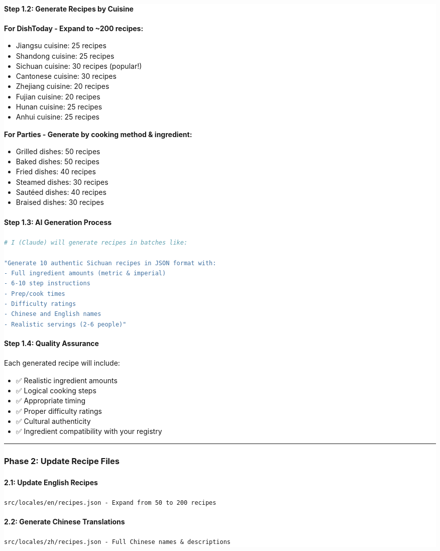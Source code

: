 #### Step 1.2: Generate Recipes by Cuisine

**For DishToday - Expand to ~200 recipes:**
- Jiangsu cuisine: 25 recipes
- Shandong cuisine: 25 recipes  
- Sichuan cuisine: 30 recipes (popular!)
- Cantonese cuisine: 30 recipes
- Zhejiang cuisine: 20 recipes
- Fujian cuisine: 20 recipes
- Hunan cuisine: 25 recipes
- Anhui cuisine: 25 recipes

**For Parties - Generate by cooking method & ingredient:**
- Grilled dishes: 50 recipes
- Baked dishes: 50 recipes
- Fried dishes: 40 recipes
- Steamed dishes: 30 recipes
- Sautéed dishes: 40 recipes
- Braised dishes: 30 recipes

#### Step 1.3: AI Generation Process

```bash
# I (Claude) will generate recipes in batches like:

"Generate 10 authentic Sichuan recipes in JSON format with:
- Full ingredient amounts (metric & imperial)
- 6-10 step instructions
- Prep/cook times
- Difficulty ratings
- Chinese and English names
- Realistic servings (2-6 people)"
```

#### Step 1.4: Quality Assurance

Each generated recipe will include:
- ✅ Realistic ingredient amounts
- ✅ Logical cooking steps
- ✅ Appropriate timing
- ✅ Proper difficulty ratings
- ✅ Cultural authenticity
- ✅ Ingredient compatibility with your registry

---

### Phase 2: Update Recipe Files

#### 2.1: Update English Recipes
```
src/locales/en/recipes.json - Expand from 50 to 200 recipes
```

#### 2.2: Generate Chinese Translations
```
src/locales/zh/recipes.json - Full Chinese names & descriptions
```
